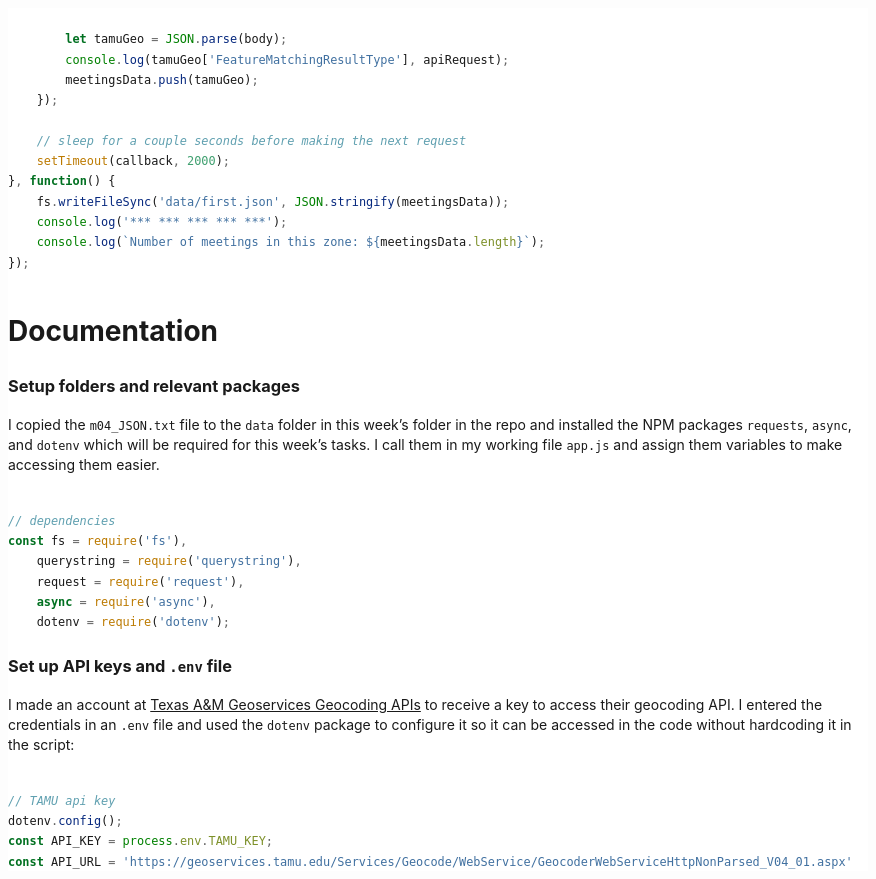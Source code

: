 ```javascript

        let tamuGeo = JSON.parse(body);
        console.log(tamuGeo['FeatureMatchingResultType'], apiRequest);
        meetingsData.push(tamuGeo);
    });

    // sleep for a couple seconds before making the next request
    setTimeout(callback, 2000);
}, function() {
    fs.writeFileSync('data/first.json', JSON.stringify(meetingsData));
    console.log('*** *** *** *** ***');
    console.log(`Number of meetings in this zone: ${meetingsData.length}`);
});
```



# Documentation

### Setup folders and relevant packages

I copied the `m04_JSON.txt` file to the `data` folder in this week’s folder in the repo and installed the NPM packages `requests`, `async`, and  `dotenv` which will be required for this week’s tasks. I call them in my working file `app.js` and assign them variables to make accessing them easier.

```javascript

// dependencies
const fs = require('fs'),
    querystring = require('querystring'),
    request = require('request'),
    async = require('async'),
    dotenv = require('dotenv');

```

### Set up API keys and `.env` file

I made an account at [Texas A&M Geoservices Geocoding APIs](http://geoservices.tamu.edu/Services/Geocode/WebService/) to receive a key to access their geocoding API. I entered the credentials in an `.env` file and used the `dotenv` package to configure it so it can be accessed in the code without hardcoding it in the script:

```javascript

// TAMU api key
dotenv.config();
const API_KEY = process.env.TAMU_KEY;
const API_URL = 'https://geoservices.tamu.edu/Services/Geocode/WebService/GeocoderWebServiceHttpNonParsed_V04_01.aspx'

```

